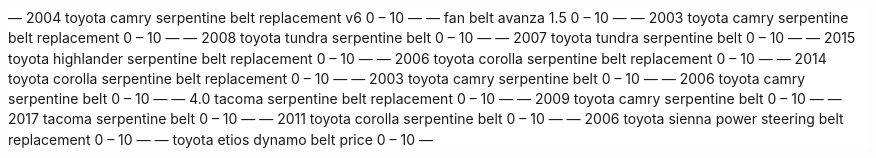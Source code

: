 —
2004 toyota camry serpentine belt replacement v6
0 – 10
—
—
fan belt avanza 1.5
0 – 10
—
—
2003 toyota camry serpentine belt replacement
0 – 10
—
—
2008 toyota tundra serpentine belt
0 – 10
—
—
2007 toyota tundra serpentine belt
0 – 10
—
—
2015 toyota highlander serpentine belt replacement
0 – 10
—
—
2006 toyota corolla serpentine belt replacement
0 – 10
—
—
2014 toyota corolla serpentine belt replacement
0 – 10
—
—
2003 toyota camry serpentine belt
0 – 10
—
—
2006 toyota camry serpentine belt
0 – 10
—
—
4.0 tacoma serpentine belt replacement
0 – 10
—
—
2009 toyota camry serpentine belt
0 – 10
—
—
2017 tacoma serpentine belt
0 – 10
—
—
2011 toyota corolla serpentine belt
0 – 10
—
—
2006 toyota sienna power steering belt replacement
0 – 10
—
—
toyota etios dynamo belt price
0 – 10
—